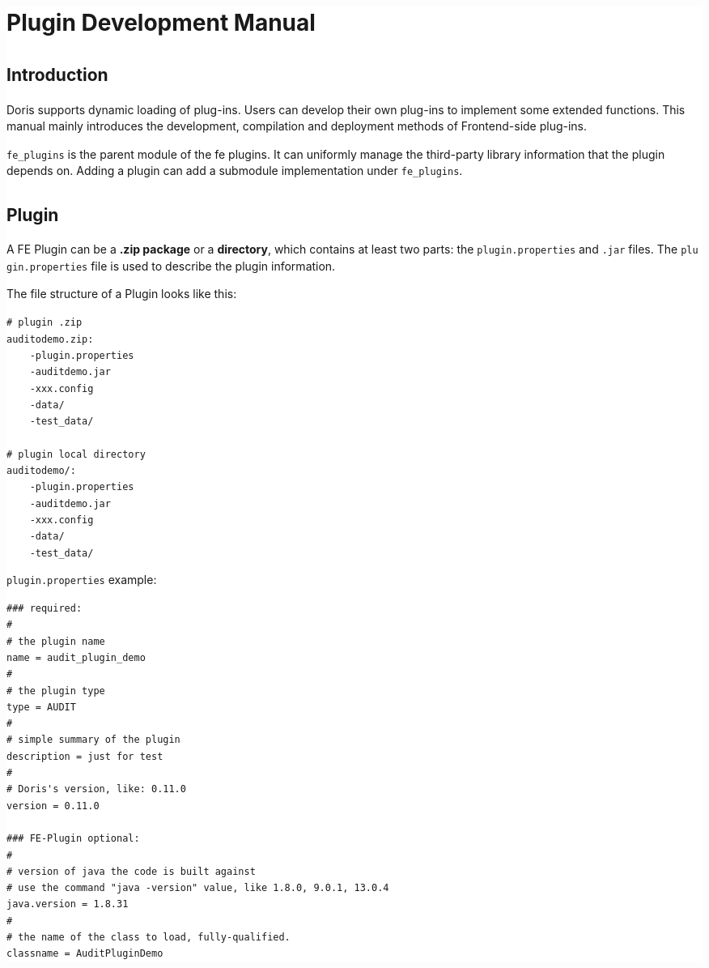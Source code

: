 

# Plugin Development Manual

## Introduction

Doris supports dynamic loading of plug-ins. Users can develop their own plug-ins to implement some extended functions. This manual mainly introduces the development, compilation and deployment methods of Frontend-side plug-ins.


`fe_plugins` is the parent module of the fe plugins. It can uniformly manage the third-party library information that the plugin depends on. Adding a plugin can add a submodule implementation under `fe_plugins`.

## Plugin

A FE Plugin can be a **.zip package** or a **directory**, which contains at least two parts: the `plugin.properties` and `.jar` files. The `plugin.properties` file is used to describe the plugin information.

The file structure of a Plugin looks like this:

```
# plugin .zip
auditodemo.zip:
    -plugin.properties
    -auditdemo.jar
    -xxx.config
    -data/
    -test_data/

# plugin local directory
auditodemo/:
    -plugin.properties
    -auditdemo.jar
    -xxx.config
    -data/
    -test_data/
```

`plugin.properties` example:

```
### required:
#
# the plugin name
name = audit_plugin_demo
#
# the plugin type
type = AUDIT
#
# simple summary of the plugin
description = just for test
#
# Doris's version, like: 0.11.0
version = 0.11.0

### FE-Plugin optional:
#
# version of java the code is built against
# use the command "java -version" value, like 1.8.0, 9.0.1, 13.0.4
java.version = 1.8.31
#
# the name of the class to load, fully-qualified.
classname = AuditPluginDemo
```